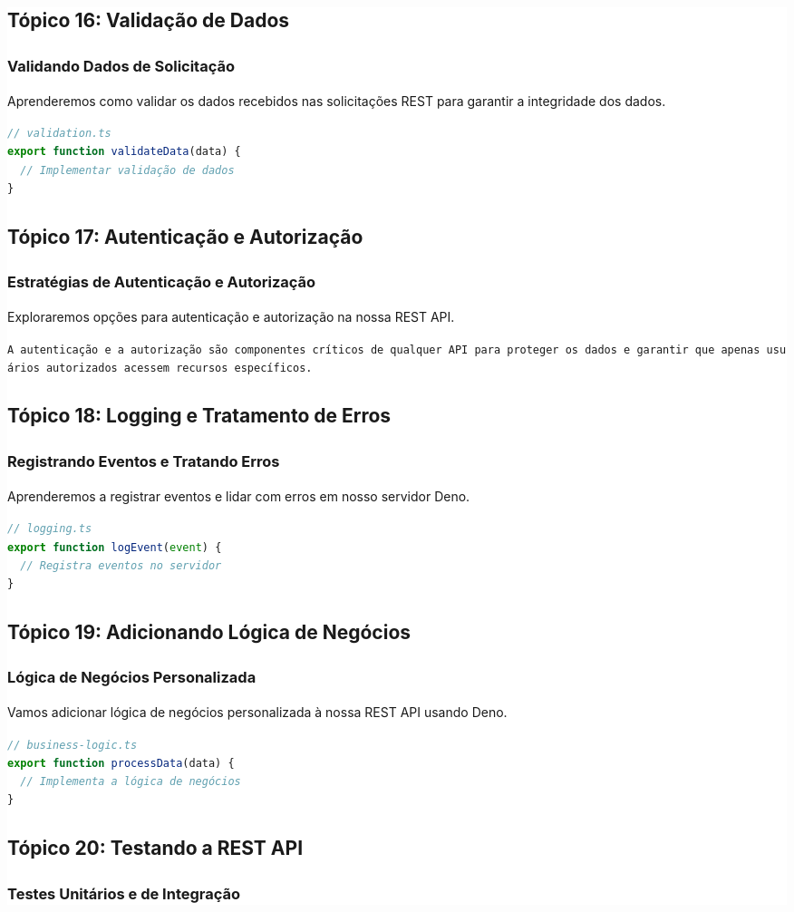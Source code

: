 
## Tópico 16: Validação de Dados
### Validando Dados de Solicitação

Aprenderemos como validar os dados recebidos nas solicitações REST para garantir a integridade dos dados.

```typescript
// validation.ts
export function validateData(data) {
  // Implementar validação de dados
}
```


## Tópico 17: Autenticação e Autorização
### Estratégias de Autenticação e Autorização

Exploraremos opções para autenticação e autorização na nossa REST API.

```markdown
A autenticação e a autorização são componentes críticos de qualquer API para proteger os dados e garantir que apenas usuários autorizados acessem recursos específicos.
```


## Tópico 18: Logging e Tratamento de Erros
### Registrando Eventos e Tratando Erros

Aprenderemos a registrar eventos e lidar com erros em nosso servidor Deno.

```typescript
// logging.ts
export function logEvent(event) {
  // Registra eventos no servidor
}
```


## Tópico 19: Adicionando Lógica de Negócios
### Lógica de Negócios Personalizada

Vamos adicionar lógica de negócios personalizada à nossa REST API usando Deno.

```typescript
// business-logic.ts
export function processData(data) {
  // Implementa a lógica de negócios
}
```


## Tópico 20: Testando a REST API
### Testes Unitários e de Integração
